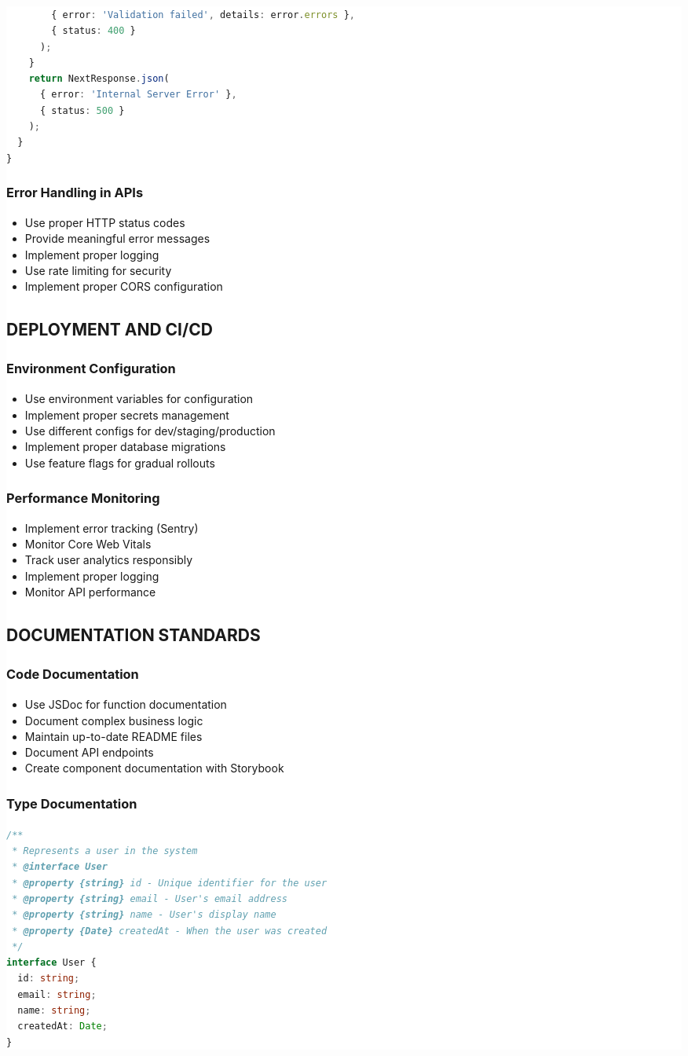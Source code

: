 ```typescript
        { error: 'Validation failed', details: error.errors },
        { status: 400 }
      );
    }
    return NextResponse.json(
      { error: 'Internal Server Error' },
      { status: 500 }
    );
  }
}
```

### Error Handling in APIs
- Use proper HTTP status codes
- Provide meaningful error messages
- Implement proper logging
- Use rate limiting for security
- Implement proper CORS configuration

## DEPLOYMENT AND CI/CD

### Environment Configuration
- Use environment variables for configuration
- Implement proper secrets management
- Use different configs for dev/staging/production
- Implement proper database migrations
- Use feature flags for gradual rollouts

### Performance Monitoring
- Implement error tracking (Sentry)
- Monitor Core Web Vitals
- Track user analytics responsibly
- Implement proper logging
- Monitor API performance

## DOCUMENTATION STANDARDS

### Code Documentation
- Use JSDoc for function documentation
- Document complex business logic
- Maintain up-to-date README files
- Document API endpoints
- Create component documentation with Storybook

### Type Documentation
```typescript
/**
 * Represents a user in the system
 * @interface User
 * @property {string} id - Unique identifier for the user
 * @property {string} email - User's email address
 * @property {string} name - User's display name
 * @property {Date} createdAt - When the user was created
 */
interface User {
  id: string;
  email: string;
  name: string;
  createdAt: Date;
}
```